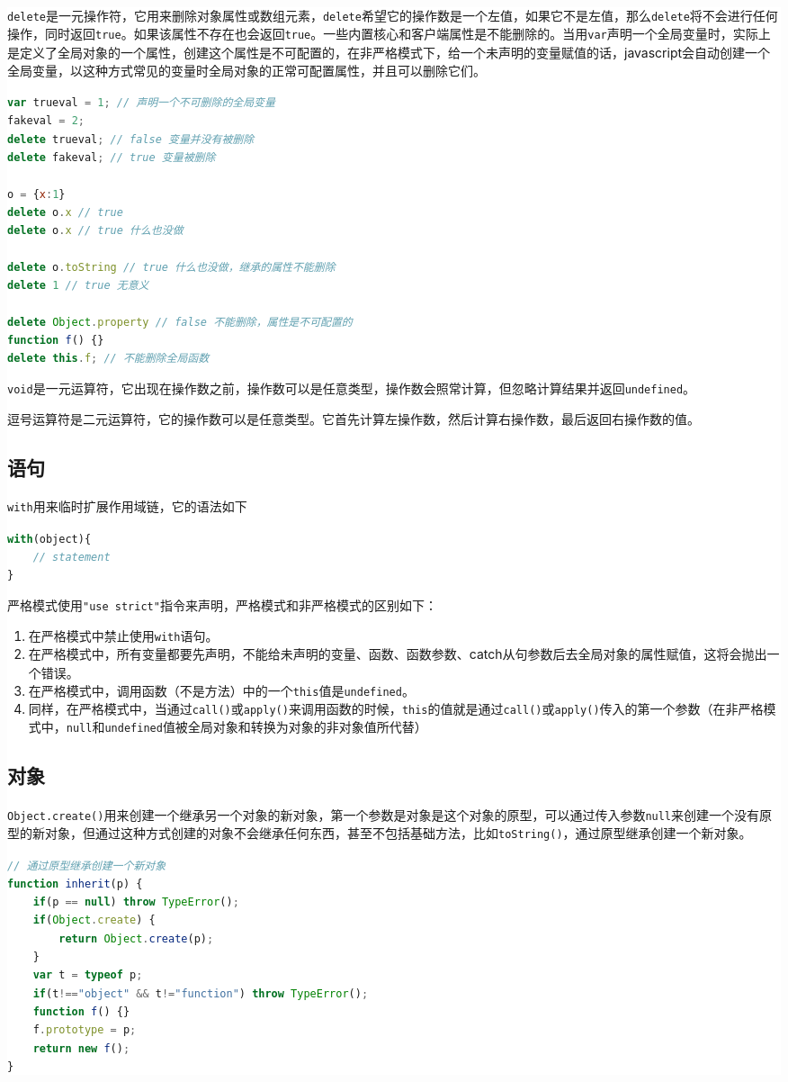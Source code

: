  `delete`是一元操作符，它用来删除对象属性或数组元素，`delete`希望它的操作数是一个左值，如果它不是左值，那么`delete`将不会进行任何操作，同时返回`true`。如果该属性不存在也会返回`true`。一些内置核心和客户端属性是不能删除的。当用`var`声明一个全局变量时，实际上是定义了全局对象的一个属性，创建这个属性是不可配置的，在非严格模式下，给一个未声明的变量赋值的话，javascript会自动创建一个全局变量，以这种方式常见的变量时全局对象的正常可配置属性，并且可以删除它们。
 
 ```js
 var trueval = 1; // 声明一个不可删除的全局变量
 fakeval = 2;
 delete trueval; // false 变量并没有被删除
 delete fakeval; // true 变量被删除
 
 o = {x:1}
 delete o.x // true
 delete o.x // true 什么也没做
 
delete o.toString // true 什么也没做，继承的属性不能删除
delete 1 // true 无意义

delete Object.property // false 不能删除，属性是不可配置的
function f() {}
delete this.f; // 不能删除全局函数
```

`void`是一元运算符，它出现在操作数之前，操作数可以是任意类型，操作数会照常计算，但忽略计算结果并返回`undefined`。

逗号运算符是二元运算符，它的操作数可以是任意类型。它首先计算左操作数，然后计算右操作数，最后返回右操作数的值。

## 语句
`with`用来临时扩展作用域链，它的语法如下
```js
with(object){
    // statement
}
```

严格模式使用`"use strict"`指令来声明，严格模式和非严格模式的区别如下：
1. 在严格模式中禁止使用`with`语句。
2. 在严格模式中，所有变量都要先声明，不能给未声明的变量、函数、函数参数、catch从句参数后去全局对象的属性赋值，这将会抛出一个错误。
3. 在严格模式中，调用函数（不是方法）中的一个`this`值是`undefined`。
4. 同样，在严格模式中，当通过`call()`或`apply()`来调用函数的时候，`this`的值就是通过`call()`或`apply()`传入的第一个参数（在非严格模式中，`null`和`undefined`值被全局对象和转换为对象的非对象值所代替）

## 对象
`Object.create()`用来创建一个继承另一个对象的新对象，第一个参数是对象是这个对象的原型，可以通过传入参数`null`来创建一个没有原型的新对象，但通过这种方式创建的对象不会继承任何东西，甚至不包括基础方法，比如`toString()`，通过原型继承创建一个新对象。
```js
// 通过原型继承创建一个新对象
function inherit(p) {
    if(p == null) throw TypeError(); 
    if(Object.create) {
        return Object.create(p);
    }
    var t = typeof p;
    if(t!=="object" && t!="function") throw TypeError();
    function f() {}
    f.prototype = p;
    return new f();
}
```
